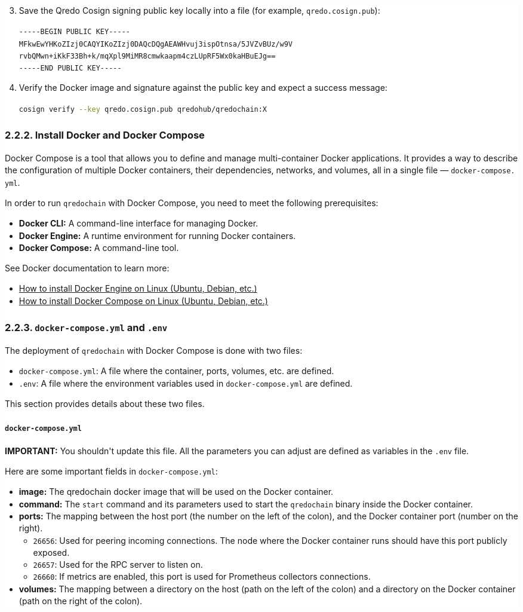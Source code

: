 3. Save the Qredo Cosign signing public key locally into a file (for example, `qredo.cosign.pub`):

    ```
    -----BEGIN PUBLIC KEY-----
    MFkwEwYHKoZIzj0CAQYIKoZIzj0DAQcDQgAEAWHvuj3ispOtnsa/5JVZvBUz/w9V
    rvbQMwn+iKkF33Bh+k/mqXpl9MiMR8cmwkaapm4czLUpRF5Wx0kaHBuEJg==
    -----END PUBLIC KEY-----
    ```

4. Verify the Docker image and signature against the public key and expect a success message:

    ```bash
    cosign verify --key qredo.cosign.pub qredohub/qredochain:X
    ```

### 2.2.2. Install Docker and Docker Compose

Docker Compose is a tool that allows you to define and manage multi-container Docker applications. It provides a way to describe the configuration of multiple Docker containers, their dependencies, networks, and volumes, all in a single file  — `docker-compose.yml`.

In order to run `qredochain` with Docker Compose, you need to meet the following prerequisites:

- **Docker CLI:** A command-line interface for managing Docker.
- **Docker Engine:** A runtime environment for running Docker containers.
- **Docker Compose:** A command-line tool.

See Docker documentation to learn more:

- [How to install Docker Engine on Linux (Ubuntu, Debian, etc.)](https://docs.docker.com/engine/install/)
- [How to install Docker Compose on Linux (Ubuntu, Debian, etc.)](https://docs.docker.com/compose/install/linux/)

### 2.2.3. `docker-compose.yml` and `.env`

The deployment of `qredochain` with Docker Compose is done with two files:

- `docker-compose.yml`: A file where the container, ports, volumes, etc. are defined.
- `.env`: A file where the environment variables used in `docker-compose.yml` are defined.

This section provides details about these two files.

#### `docker-compose.yml`

**IMPORTANT:** You shouldn't update this file. All the parameters you can adjust are defined as variables in the `.env` file.

Here are some important fields in `docker-compose.yml`:

- **image:** The qredochain docker image that will be used on the Docker container.
- **command:** The `start` command and its parameters used to start the `qredochain` binary inside the Docker container.
- **ports:** The mapping between the host port (the number on the left of the colon), and the Docker container port (number on the right).
  - `26656`: Used for peering incoming connections. The node where the Docker container runs should have this port publicly exposed.
  - `26657`: Used for the RPC server to listen on.
  - `26660`: If metrics are enabled, this port is used for Prometheus collectors connections.
- **volumes:** The mapping between a directory on the host (path on the left of the colon) and a directory on the Docker container (path on the right of the colon).
